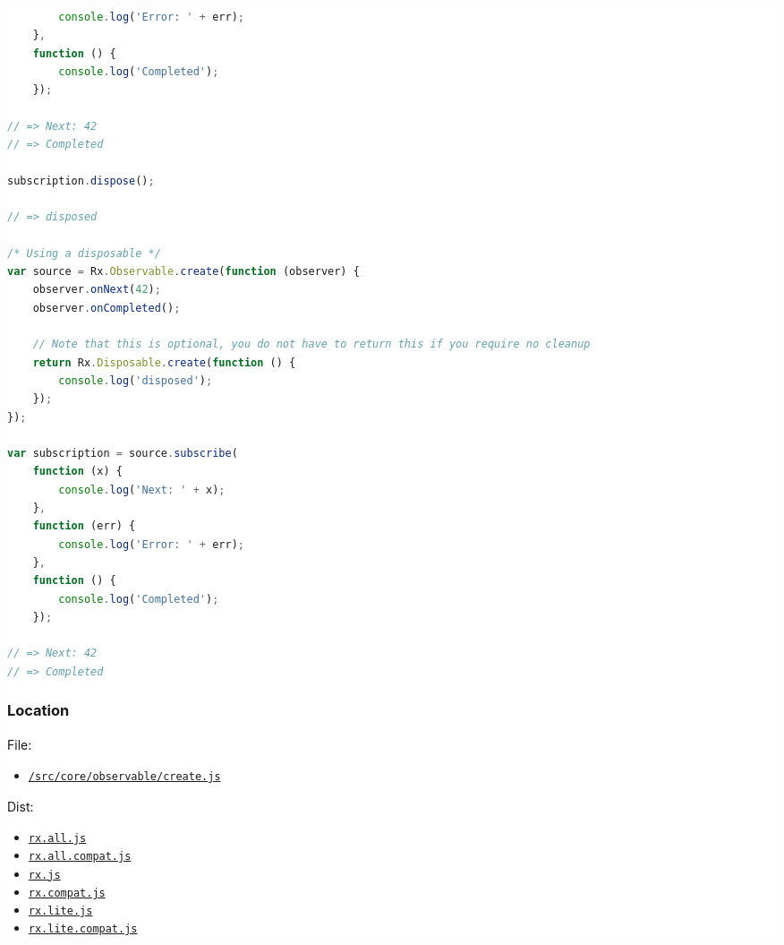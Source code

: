 ```js
        console.log('Error: ' + err);   
    },
    function () {
        console.log('Completed');   
    });

// => Next: 42
// => Completed

subscription.dispose();

// => disposed

/* Using a disposable */
var source = Rx.Observable.create(function (observer) {
    observer.onNext(42);
    observer.onCompleted();

    // Note that this is optional, you do not have to return this if you require no cleanup
    return Rx.Disposable.create(function () {
        console.log('disposed');
    });
});

var subscription = source.subscribe(
    function (x) {
        console.log('Next: ' + x);
    },
    function (err) {
        console.log('Error: ' + err);   
    },
    function () {
        console.log('Completed');   
    });

// => Next: 42
// => Completed
```

### Location

File:
- [`/src/core/observable/create.js`](https://github.com/Reactive-Extensions/RxJS/blob/master/src/core/linq/observable/create.js)

Dist:
- [`rx.all.js`](https://github.com/Reactive-Extensions/RxJS/blob/master/rx.all.js)
- [`rx.all.compat.js`](https://github.com/Reactive-Extensions/RxJS/blob/master/rx.all.compat.js)
- [`rx.js`](https://github.com/Reactive-Extensions/RxJS/blob/master/dist/rx.js)
- [`rx.compat.js`](https://github.com/Reactive-Extensions/RxJS/blob/master/dist/rx.compat.js)
- [`rx.lite.js`](https://github.com/Reactive-Extensions/RxJS/blob/master/rx.lite.js)
- [`rx.lite.compat.js`](https://github.com/Reactive-Extensions/RxJS/blob/master/rx.lite.compat.js)
